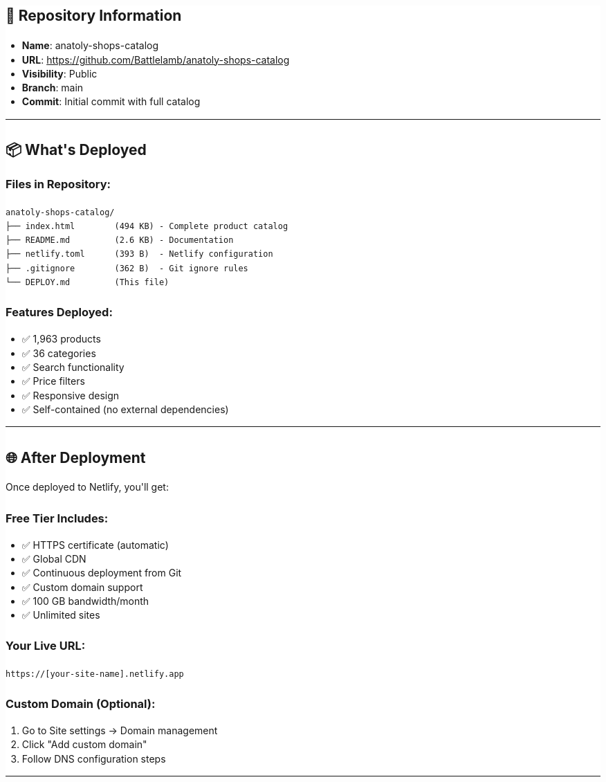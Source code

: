
## 🔗 Repository Information

- **Name**: anatoly-shops-catalog
- **URL**: https://github.com/Battlelamb/anatoly-shops-catalog
- **Visibility**: Public
- **Branch**: main
- **Commit**: Initial commit with full catalog

---

## 📦 What's Deployed

### Files in Repository:
```
anatoly-shops-catalog/
├── index.html        (494 KB) - Complete product catalog
├── README.md         (2.6 KB) - Documentation
├── netlify.toml      (393 B)  - Netlify configuration
├── .gitignore        (362 B)  - Git ignore rules
└── DEPLOY.md         (This file)
```

### Features Deployed:
- ✅ 1,963 products
- ✅ 36 categories
- ✅ Search functionality
- ✅ Price filters
- ✅ Responsive design
- ✅ Self-contained (no external dependencies)

---

## 🌐 After Deployment

Once deployed to Netlify, you'll get:

### Free Tier Includes:
- ✅ HTTPS certificate (automatic)
- ✅ Global CDN
- ✅ Continuous deployment from Git
- ✅ Custom domain support
- ✅ 100 GB bandwidth/month
- ✅ Unlimited sites

### Your Live URL:
```
https://[your-site-name].netlify.app
```

### Custom Domain (Optional):
1. Go to Site settings → Domain management
2. Click "Add custom domain"
3. Follow DNS configuration steps

---